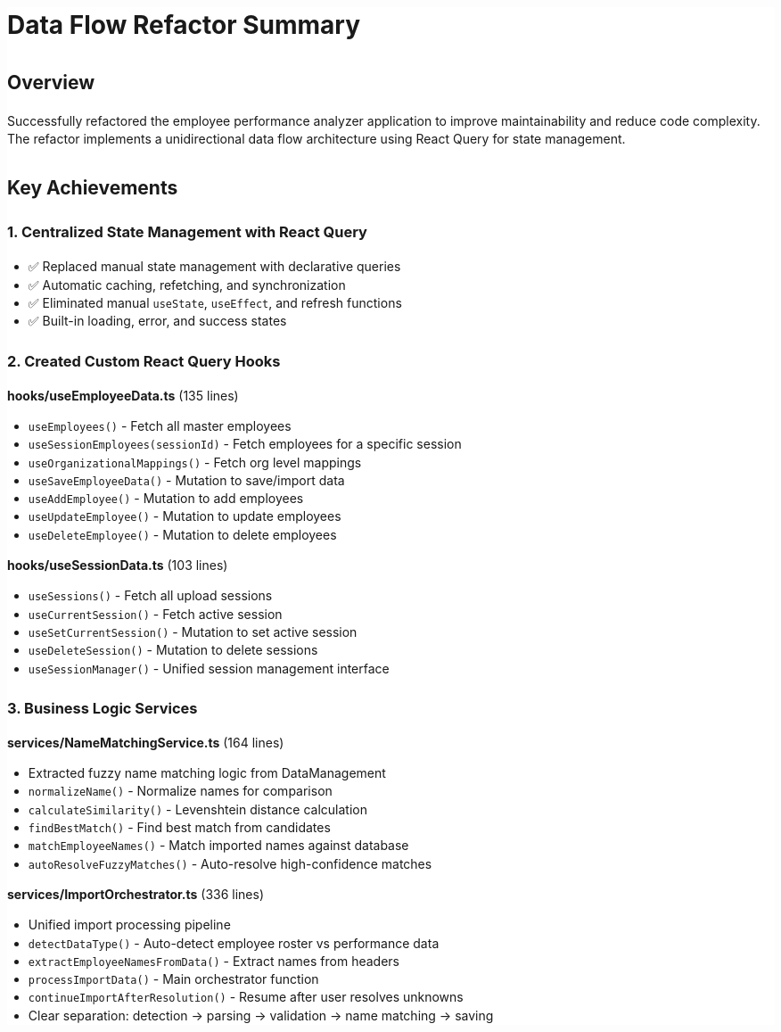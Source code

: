 # Data Flow Refactor Summary

## Overview

Successfully refactored the employee performance analyzer application to improve maintainability and reduce code complexity. The refactor implements a unidirectional data flow architecture using React Query for state management.

## Key Achievements

### 1. **Centralized State Management with React Query**
- ✅ Replaced manual state management with declarative queries
- ✅ Automatic caching, refetching, and synchronization
- ✅ Eliminated manual `useState`, `useEffect`, and refresh functions
- ✅ Built-in loading, error, and success states

### 2. **Created Custom React Query Hooks**

**hooks/useEmployeeData.ts** (135 lines)
- `useEmployees()` - Fetch all master employees
- `useSessionEmployees(sessionId)` - Fetch employees for a specific session
- `useOrganizationalMappings()` - Fetch org level mappings
- `useSaveEmployeeData()` - Mutation to save/import data
- `useAddEmployee()` - Mutation to add employees
- `useUpdateEmployee()` - Mutation to update employees
- `useDeleteEmployee()` - Mutation to delete employees

**hooks/useSessionData.ts** (103 lines)
- `useSessions()` - Fetch all upload sessions
- `useCurrentSession()` - Fetch active session
- `useSetCurrentSession()` - Mutation to set active session
- `useDeleteSession()` - Mutation to delete sessions
- `useSessionManager()` - Unified session management interface

### 3. **Business Logic Services**

**services/NameMatchingService.ts** (164 lines)
- Extracted fuzzy name matching logic from DataManagement
- `normalizeName()` - Normalize names for comparison
- `calculateSimilarity()` - Levenshtein distance calculation
- `findBestMatch()` - Find best match from candidates
- `matchEmployeeNames()` - Match imported names against database
- `autoResolveFuzzyMatches()` - Auto-resolve high-confidence matches

**services/ImportOrchestrator.ts** (336 lines)
- Unified import processing pipeline
- `detectDataType()` - Auto-detect employee roster vs performance data
- `extractEmployeeNamesFromData()` - Extract names from headers
- `processImportData()` - Main orchestrator function
- `continueImportAfterResolution()` - Resume after user resolves unknowns
- Clear separation: detection → parsing → validation → name matching → saving
